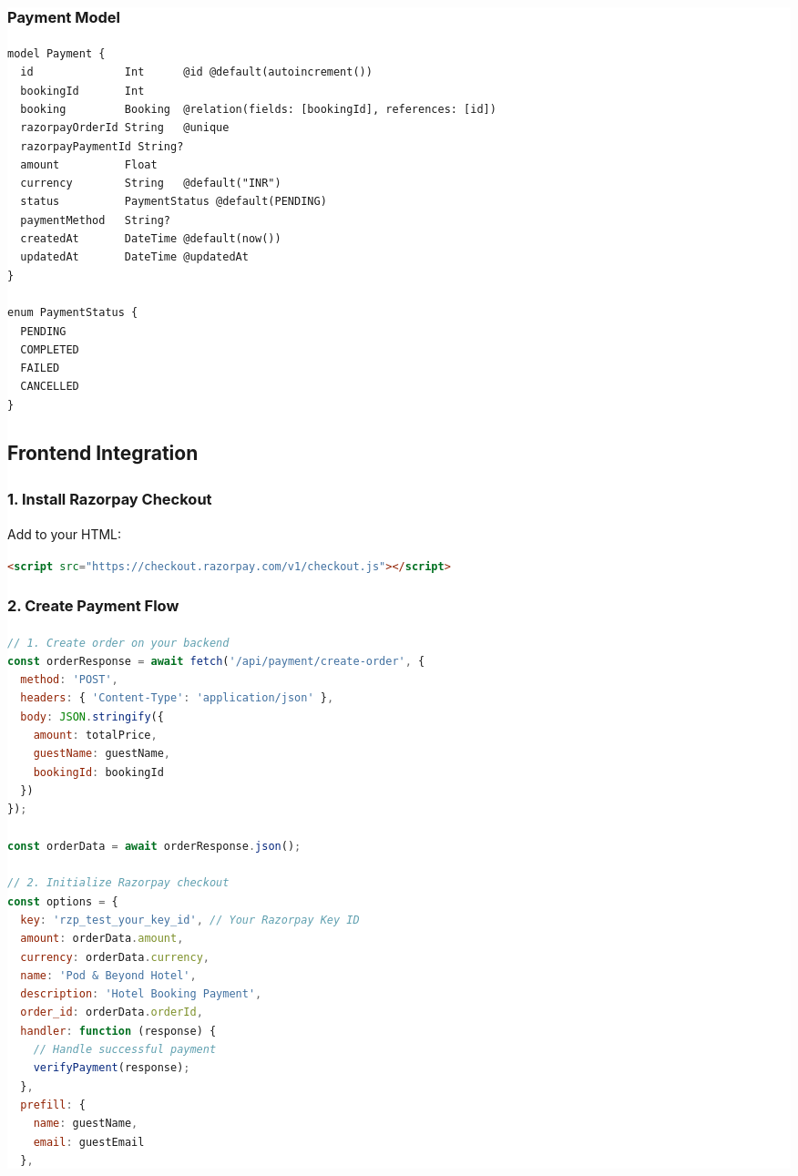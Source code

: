 ### Payment Model
```prisma
model Payment {
  id              Int      @id @default(autoincrement())
  bookingId       Int
  booking         Booking  @relation(fields: [bookingId], references: [id])
  razorpayOrderId String   @unique
  razorpayPaymentId String?
  amount          Float
  currency        String   @default("INR")
  status          PaymentStatus @default(PENDING)
  paymentMethod   String?
  createdAt       DateTime @default(now())
  updatedAt       DateTime @updatedAt
}

enum PaymentStatus {
  PENDING
  COMPLETED
  FAILED
  CANCELLED
}
```

## Frontend Integration

### 1. Install Razorpay Checkout
Add to your HTML:
```html
<script src="https://checkout.razorpay.com/v1/checkout.js"></script>
```

### 2. Create Payment Flow
```javascript
// 1. Create order on your backend
const orderResponse = await fetch('/api/payment/create-order', {
  method: 'POST',
  headers: { 'Content-Type': 'application/json' },
  body: JSON.stringify({
    amount: totalPrice,
    guestName: guestName,
    bookingId: bookingId
  })
});

const orderData = await orderResponse.json();

// 2. Initialize Razorpay checkout
const options = {
  key: 'rzp_test_your_key_id', // Your Razorpay Key ID
  amount: orderData.amount,
  currency: orderData.currency,
  name: 'Pod & Beyond Hotel',
  description: 'Hotel Booking Payment',
  order_id: orderData.orderId,
  handler: function (response) {
    // Handle successful payment
    verifyPayment(response);
  },
  prefill: {
    name: guestName,
    email: guestEmail
  },
```